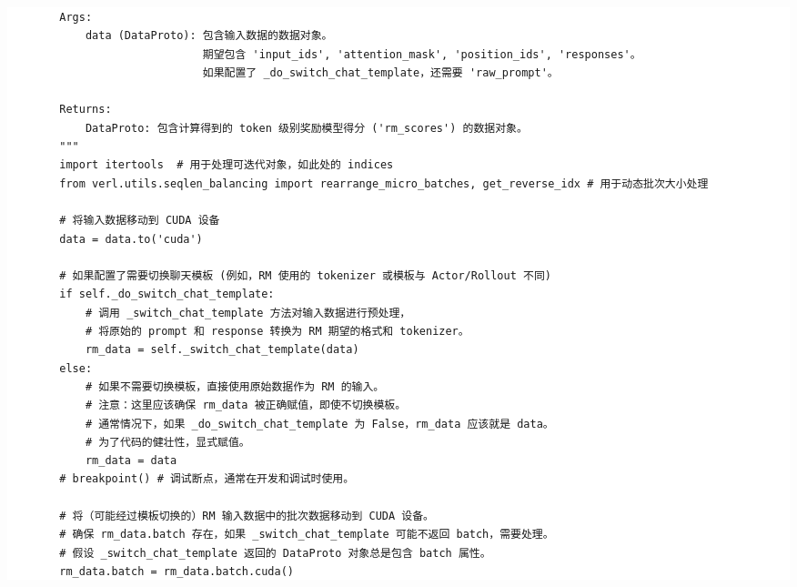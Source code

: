             Args:
                data (DataProto): 包含输入数据的数据对象。
                                  期望包含 'input_ids', 'attention_mask', 'position_ids', 'responses'。
                                  如果配置了 _do_switch_chat_template，还需要 'raw_prompt'。
    
            Returns:
                DataProto: 包含计算得到的 token 级别奖励模型得分 ('rm_scores') 的数据对象。
            """
            import itertools  # 用于处理可迭代对象，如此处的 indices
            from verl.utils.seqlen_balancing import rearrange_micro_batches, get_reverse_idx # 用于动态批次大小处理
    
            # 将输入数据移动到 CUDA 设备
            data = data.to('cuda')
    
            # 如果配置了需要切换聊天模板 (例如，RM 使用的 tokenizer 或模板与 Actor/Rollout 不同)
            if self._do_switch_chat_template:
                # 调用 _switch_chat_template 方法对输入数据进行预处理，
                # 将原始的 prompt 和 response 转换为 RM 期望的格式和 tokenizer。
                rm_data = self._switch_chat_template(data)
            else:
                # 如果不需要切换模板，直接使用原始数据作为 RM 的输入。
                # 注意：这里应该确保 rm_data 被正确赋值，即使不切换模板。
                # 通常情况下，如果 _do_switch_chat_template 为 False，rm_data 应该就是 data。
                # 为了代码的健壮性，显式赋值。
                rm_data = data
            # breakpoint() # 调试断点，通常在开发和调试时使用。
    
            # 将（可能经过模板切换的）RM 输入数据中的批次数据移动到 CUDA 设备。
            # 确保 rm_data.batch 存在，如果 _switch_chat_template 可能不返回 batch，需要处理。
            # 假设 _switch_chat_template 返回的 DataProto 对象总是包含 batch 属性。
            rm_data.batch = rm_data.batch.cuda()
    